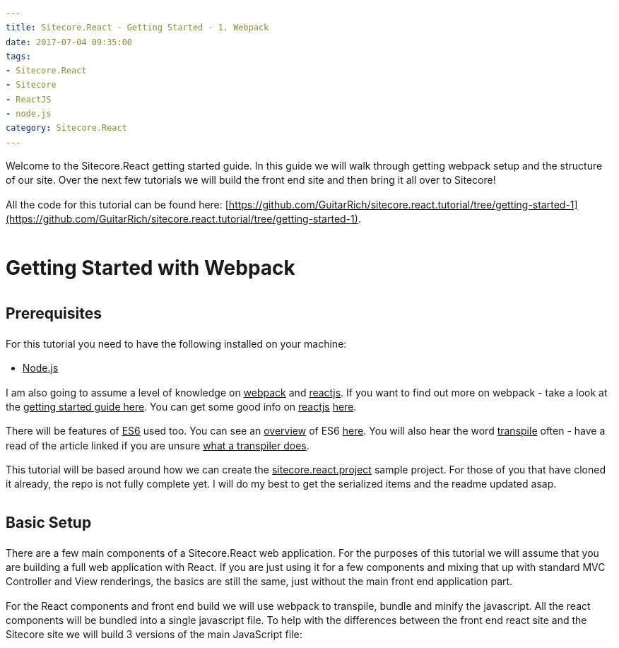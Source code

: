 ```yaml
---
title: Sitecore.React - Getting Started - 1. Webpack
date: 2017-07-04 09:35:00
tags:
- Sitecore.React
- Sitecore
- ReactJS
- node.js
category: Sitecore.React
---
```

Welcome to the Sitecore.React getting started guide. In this guide we will walk through getting webpack setup and the structure of our site. Over the next few tutorials we will build the front end site and then bring it all over to Sitecore!

All the code for this tutorial can be found here: [https://github.com/GuitarRich/sitecore.react.tutorial/tree/getting-started-1](https://github.com/GuitarRich/sitecore.react.tutorial/tree/getting-started-1).

# Getting Started with Webpack

## Prerequisites

For this tutorial you need to have the following installed on your machine:
- [Node.js](https://nodejs.org/en/)

I am also going to assume a level of knowledge on [webpack](https://webpack.js.org/) and [reactjs](https://facebook.github.io/react/). If you want to find out more on webpack - take a look at the [getting started guide here](https://webpack.js.org/guides/getting-started/). You can get some good info on [reactjs](https://facebook.github.io/react/) [here](https://facebook.github.io/react/docs/hello-world.html).

There will be features of [ES6](http://es6-features.org) used too. You can see an [overview](https://github.com/lukehoban/es6features) of ES6 [here](https://github.com/lukehoban/es6features). You will also hear the word [transpile](https://scotch.io/tutorials/javascript-transpilers-what-they-are-why-we-need-them) often - have a read of the article linked if you are unsure [what a transpiler does](https://scotch.io/tutorials/javascript-transpilers-what-they-are-why-we-need-them).

This tutorial will be based around how we can create the [sitecore.react.project](https://github.com/GuitarRich/sitecore.react.project) sample project. For those of you that have cloned it already, the repo is not fully complete yet. I will do my best to get the serialized items and the readme updated asap.

## Basic Setup

There are a few main components of a Sitecore.React web application. For the purposes of this tutorial we will assume that you are building a full web application with React. If you are just using it for a few components and mixing that up with standard MVC Controller and View renderings, the basics are still the same, just without the main front end application part.

For the React components and front end build we will use webpack to transpile, bundle and minify the javascript. All the react components will be bundled into a single javascript file. To help with the differences between the front end react site and the Sitecore site we will build 3 versions of the main JavaScript file:
